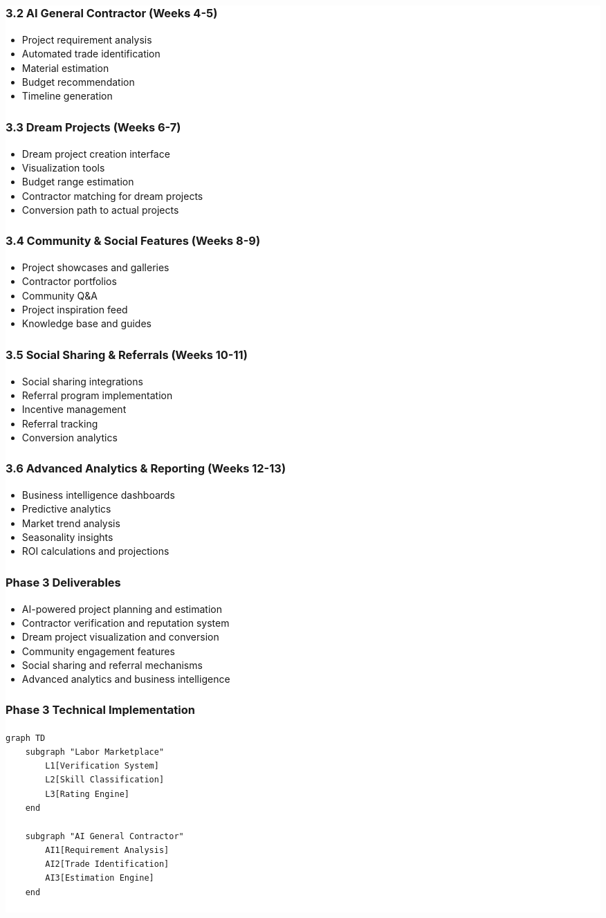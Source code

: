 ### 3.2 AI General Contractor (Weeks 4-5)

- Project requirement analysis
- Automated trade identification
- Material estimation
- Budget recommendation
- Timeline generation

### 3.3 Dream Projects (Weeks 6-7)

- Dream project creation interface
- Visualization tools
- Budget range estimation
- Contractor matching for dream projects
- Conversion path to actual projects

### 3.4 Community & Social Features (Weeks 8-9)

- Project showcases and galleries
- Contractor portfolios
- Community Q&A
- Project inspiration feed
- Knowledge base and guides

### 3.5 Social Sharing & Referrals (Weeks 10-11)

- Social sharing integrations
- Referral program implementation
- Incentive management
- Referral tracking
- Conversion analytics

### 3.6 Advanced Analytics & Reporting (Weeks 12-13)

- Business intelligence dashboards
- Predictive analytics
- Market trend analysis
- Seasonality insights
- ROI calculations and projections

### Phase 3 Deliverables

- AI-powered project planning and estimation
- Contractor verification and reputation system
- Dream project visualization and conversion
- Community engagement features
- Social sharing and referral mechanisms
- Advanced analytics and business intelligence

### Phase 3 Technical Implementation

```mermaid
graph TD
    subgraph "Labor Marketplace"
        L1[Verification System]
        L2[Skill Classification]
        L3[Rating Engine]
    end
    
    subgraph "AI General Contractor"
        AI1[Requirement Analysis]
        AI2[Trade Identification]
        AI3[Estimation Engine]
    end
    
```
